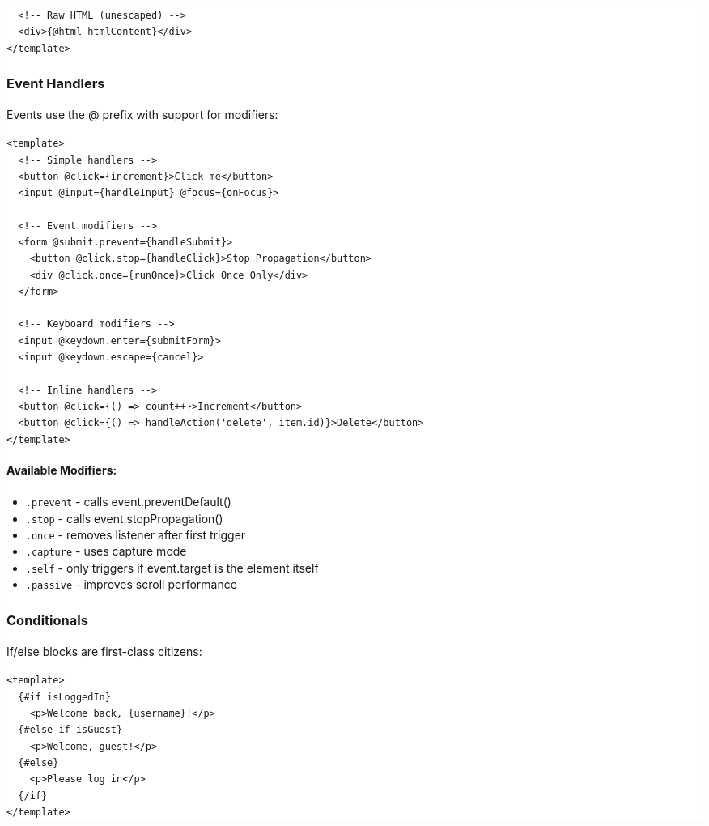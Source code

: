 ```egh
  <!-- Raw HTML (unescaped) -->
  <div>{@html htmlContent}</div>
</template>
```

### Event Handlers
Events use the @ prefix with support for modifiers:

```egh
<template>
  <!-- Simple handlers -->
  <button @click={increment}>Click me</button>
  <input @input={handleInput} @focus={onFocus}>
  
  <!-- Event modifiers -->
  <form @submit.prevent={handleSubmit}>
    <button @click.stop={handleClick}>Stop Propagation</button>
    <div @click.once={runOnce}>Click Once Only</div>
  </form>
  
  <!-- Keyboard modifiers -->
  <input @keydown.enter={submitForm}>
  <input @keydown.escape={cancel}>
  
  <!-- Inline handlers -->
  <button @click={() => count++}>Increment</button>
  <button @click={() => handleAction('delete', item.id)}>Delete</button>
</template>
```

#### Available Modifiers:
- `.prevent` - calls event.preventDefault()
- `.stop` - calls event.stopPropagation()
- `.once` - removes listener after first trigger
- `.capture` - uses capture mode
- `.self` - only triggers if event.target is the element itself
- `.passive` - improves scroll performance

### Conditionals
If/else blocks are first-class citizens:

```egh
<template>
  {#if isLoggedIn}
    <p>Welcome back, {username}!</p>
  {#else if isGuest}
    <p>Welcome, guest!</p>
  {#else}
    <p>Please log in</p>
  {/if}
</template>
```
